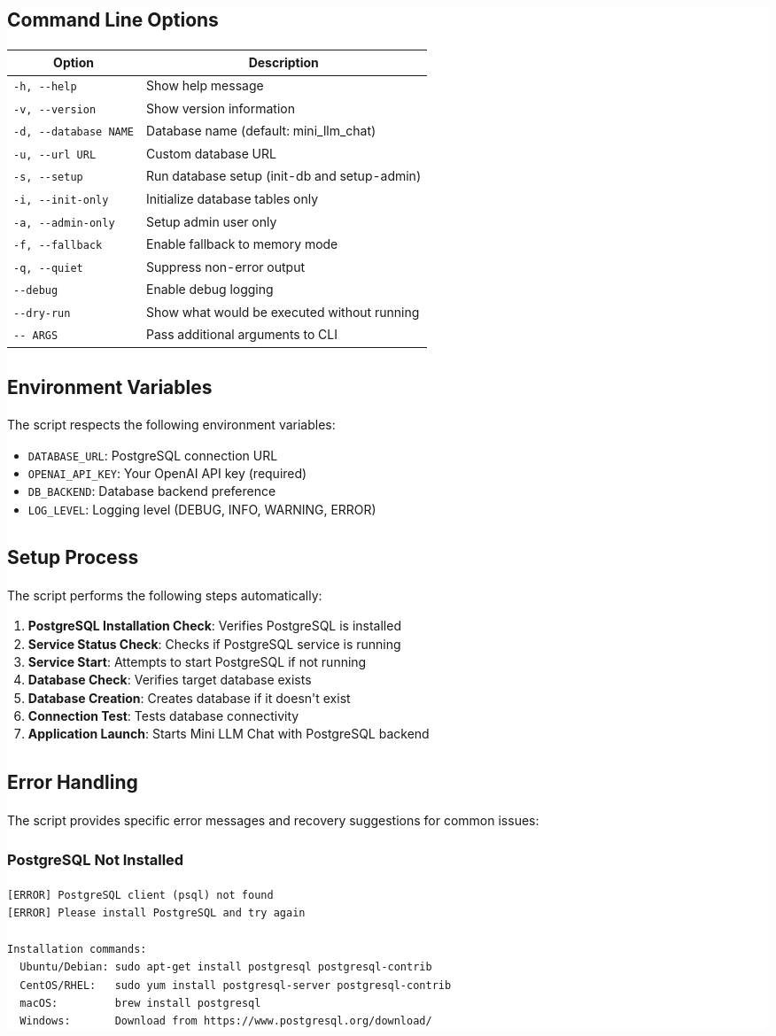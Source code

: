 ## Command Line Options

| Option | Description |
|--------|-------------|
| `-h, --help` | Show help message |
| `-v, --version` | Show version information |
| `-d, --database NAME` | Database name (default: mini_llm_chat) |
| `-u, --url URL` | Custom database URL |
| `-s, --setup` | Run database setup (init-db and setup-admin) |
| `-i, --init-only` | Initialize database tables only |
| `-a, --admin-only` | Setup admin user only |
| `-f, --fallback` | Enable fallback to memory mode |
| `-q, --quiet` | Suppress non-error output |
| `--debug` | Enable debug logging |
| `--dry-run` | Show what would be executed without running |
| `-- ARGS` | Pass additional arguments to CLI |

## Environment Variables

The script respects the following environment variables:

- `DATABASE_URL`: PostgreSQL connection URL
- `OPENAI_API_KEY`: Your OpenAI API key (required)
- `DB_BACKEND`: Database backend preference
- `LOG_LEVEL`: Logging level (DEBUG, INFO, WARNING, ERROR)

## Setup Process

The script performs the following steps automatically:

1. **PostgreSQL Installation Check**: Verifies PostgreSQL is installed
2. **Service Status Check**: Checks if PostgreSQL service is running
3. **Service Start**: Attempts to start PostgreSQL if not running
4. **Database Check**: Verifies target database exists
5. **Database Creation**: Creates database if it doesn't exist
6. **Connection Test**: Tests database connectivity
7. **Application Launch**: Starts Mini LLM Chat with PostgreSQL backend

## Error Handling

The script provides specific error messages and recovery suggestions for common issues:

### PostgreSQL Not Installed
```
[ERROR] PostgreSQL client (psql) not found
[ERROR] Please install PostgreSQL and try again

Installation commands:
  Ubuntu/Debian: sudo apt-get install postgresql postgresql-contrib
  CentOS/RHEL:   sudo yum install postgresql-server postgresql-contrib
  macOS:         brew install postgresql
  Windows:       Download from https://www.postgresql.org/download/
```
